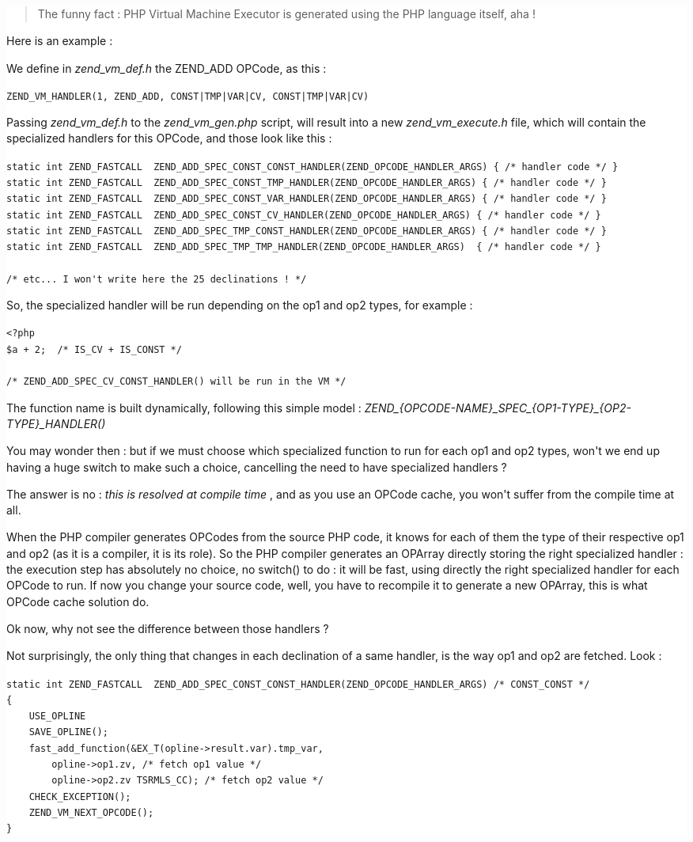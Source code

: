 >The funny fact : PHP Virtual Machine Executor is generated using the PHP language itself, aha !

Here is an example :

We define in *zend_vm_def.h* the ZEND_ADD OPCode, as this :

	ZEND_VM_HANDLER(1, ZEND_ADD, CONST|TMP|VAR|CV, CONST|TMP|VAR|CV)

Passing *zend_vm_def.h* to the *zend_vm_gen.php* script, will result into a new *zend_vm_execute.h* file, which will contain the specialized handlers for this OPCode, and those look like this :

	static int ZEND_FASTCALL  ZEND_ADD_SPEC_CONST_CONST_HANDLER(ZEND_OPCODE_HANDLER_ARGS) { /* handler code */ }
	static int ZEND_FASTCALL  ZEND_ADD_SPEC_CONST_TMP_HANDLER(ZEND_OPCODE_HANDLER_ARGS) { /* handler code */ }
	static int ZEND_FASTCALL  ZEND_ADD_SPEC_CONST_VAR_HANDLER(ZEND_OPCODE_HANDLER_ARGS) { /* handler code */ }
	static int ZEND_FASTCALL  ZEND_ADD_SPEC_CONST_CV_HANDLER(ZEND_OPCODE_HANDLER_ARGS) { /* handler code */ }
	static int ZEND_FASTCALL  ZEND_ADD_SPEC_TMP_CONST_HANDLER(ZEND_OPCODE_HANDLER_ARGS) { /* handler code */ }
	static int ZEND_FASTCALL  ZEND_ADD_SPEC_TMP_TMP_HANDLER(ZEND_OPCODE_HANDLER_ARGS)  { /* handler code */ }
	
	/* etc... I won't write here the 25 declinations ! */

So, the specialized handler will be run depending on the op1 and op2 types, for example :

	<?php
	$a + 2;  /* IS_CV + IS_CONST */
	
	/* ZEND_ADD_SPEC_CV_CONST_HANDLER() will be run in the VM */

The function name is built dynamically, following this simple model : *ZEND\_{OPCODE-NAME}\_SPEC\_{OP1-TYPE}\_{OP2-TYPE}\_HANDLER()*

You may wonder then : but if we must choose which specialized function to run for each op1 and op2 types, won't we end up having a huge switch to make such a choice, cancelling the need to have specialized handlers ?

The answer is no : *this is resolved at compile time* , and as you use an OPCode cache, you won't suffer from the compile time at all.

When the PHP compiler generates OPCodes from the source PHP code, it knows for each of them the type of their respective op1 and op2 (as it is a compiler, it is its role). So the PHP compiler generates an OPArray directly storing the right specialized handler : the execution step has absolutely no choice, no switch() to do : it will be fast, using directly the right specialized handler for each OPCode to run.
If now you change your source code, well, you have to recompile it to generate a new OPArray, this is what OPCode cache solution do.


Ok now, why not see the difference between those handlers ?

Not surprisingly, the only thing that changes in each declination of a same handler, is the way op1 and op2 are fetched. Look :

	static int ZEND_FASTCALL  ZEND_ADD_SPEC_CONST_CONST_HANDLER(ZEND_OPCODE_HANDLER_ARGS) /* CONST_CONST */
	{
		USE_OPLINE
		SAVE_OPLINE();
		fast_add_function(&EX_T(opline->result.var).tmp_var,
			opline->op1.zv, /* fetch op1 value */
			opline->op2.zv TSRMLS_CC); /* fetch op2 value */
		CHECK_EXCEPTION();
		ZEND_VM_NEXT_OPCODE();
	}
	